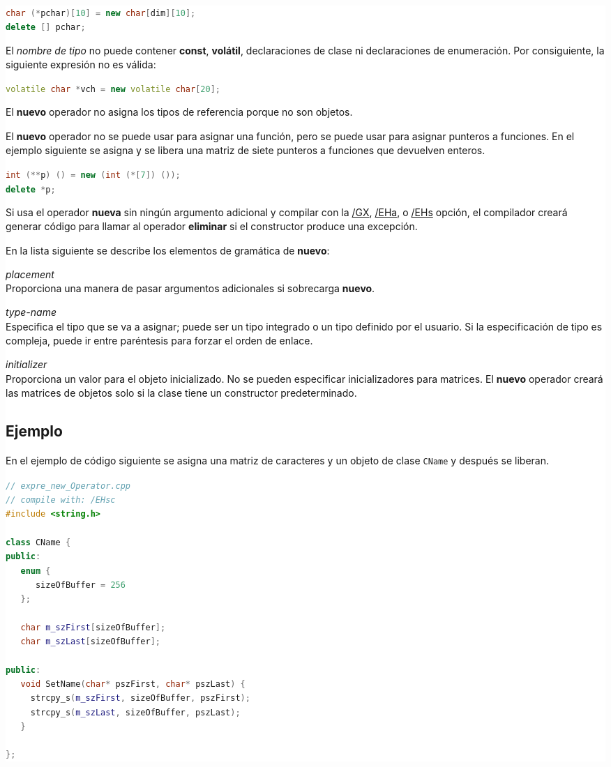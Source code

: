 ```cpp
char (*pchar)[10] = new char[dim][10];
delete [] pchar;
```

El *nombre de tipo* no puede contener **const**, **volátil**, declaraciones de clase ni declaraciones de enumeración. Por consiguiente, la siguiente expresión no es válida:

```cpp
volatile char *vch = new volatile char[20];
```

El **nuevo** operador no asigna los tipos de referencia porque no son objetos.

El **nuevo** operador no se puede usar para asignar una función, pero se puede usar para asignar punteros a funciones. En el ejemplo siguiente se asigna y se libera una matriz de siete punteros a funciones que devuelven enteros.

```cpp
int (**p) () = new (int (*[7]) ());
delete *p;
```

Si usa el operador **nueva** sin ningún argumento adicional y compilar con la [/GX](../build/reference/gx-enable-exception-handling.md), [/EHa](../build/reference/eh-exception-handling-model.md), o [/EHs](../build/reference/eh-exception-handling-model.md) opción, el compilador creará generar código para llamar al operador **eliminar** si el constructor produce una excepción.

En la lista siguiente se describe los elementos de gramática de **nuevo**:

*placement*<br/>
Proporciona una manera de pasar argumentos adicionales si sobrecarga **nuevo**.

*type-name*<br/>
Especifica el tipo que se va a asignar; puede ser un tipo integrado o un tipo definido por el usuario. Si la especificación de tipo es compleja, puede ir entre paréntesis para forzar el orden de enlace.

*initializer*<br/>
Proporciona un valor para el objeto inicializado. No se pueden especificar inicializadores para matrices. El **nuevo** operador creará las matrices de objetos solo si la clase tiene un constructor predeterminado.

## <a name="example"></a>Ejemplo

En el ejemplo de código siguiente se asigna una matriz de caracteres y un objeto de clase `CName` y después se liberan.

```cpp
// expre_new_Operator.cpp
// compile with: /EHsc
#include <string.h>

class CName {
public:
   enum {
      sizeOfBuffer = 256
   };

   char m_szFirst[sizeOfBuffer];
   char m_szLast[sizeOfBuffer];

public:
   void SetName(char* pszFirst, char* pszLast) {
     strcpy_s(m_szFirst, sizeOfBuffer, pszFirst);
     strcpy_s(m_szLast, sizeOfBuffer, pszLast);
   }

};

```